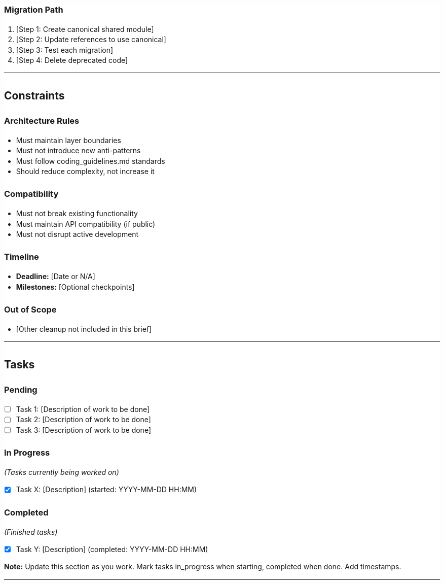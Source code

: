 ### Migration Path
1. [Step 1: Create canonical shared module]
2. [Step 2: Update references to use canonical]
3. [Step 3: Test each migration]
4. [Step 4: Delete deprecated code]

---

## Constraints

### Architecture Rules
- Must maintain layer boundaries
- Must not introduce new anti-patterns
- Must follow coding_guidelines.md standards
- Should reduce complexity, not increase it

### Compatibility
- Must not break existing functionality
- Must maintain API compatibility (if public)
- Must not disrupt active development

### Timeline
- **Deadline:** [Date or N/A]
- **Milestones:** [Optional checkpoints]

### Out of Scope
- [Other cleanup not included in this brief]

---

## Tasks

### Pending
- [ ] Task 1: [Description of work to be done]
- [ ] Task 2: [Description of work to be done]
- [ ] Task 3: [Description of work to be done]

### In Progress
_(Tasks currently being worked on)_
- [x] Task X: [Description] (started: YYYY-MM-DD HH:MM)

### Completed
_(Finished tasks)_
- [x] Task Y: [Description] (completed: YYYY-MM-DD HH:MM)

**Note:** Update this section as you work. Mark tasks in_progress when starting, completed when done. Add timestamps.

---

